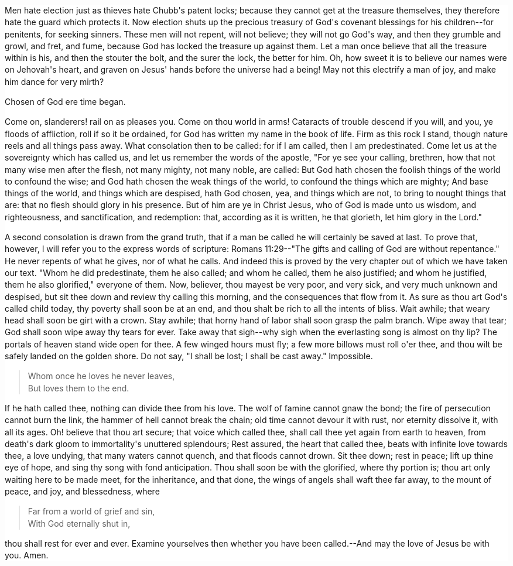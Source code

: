 Men hate election just as thieves hate Chubb's patent locks; because they cannot get at the treasure themselves, they therefore hate the guard which protects it. Now election shuts up the precious treasury of God's covenant blessings for his children--for penitents, for seeking sinners. These men will not repent, will not believe; they will not go God's way, and then they grumble and growl, and fret, and fume, because God has locked the treasure up against them. Let a man once believe that all the treasure within is his, and then the stouter the bolt, and the surer the lock, the better for him. Oh, how sweet it is to believe our names were on Jehovah's heart, and graven on Jesus' hands before the universe had a being! May not this electrify a man of joy, and make him dance for very mirth?

Chosen of God ere time began.

Come on, slanderers! rail on as pleases you. Come on thou world in arms! Cataracts of trouble descend if you will, and you, ye floods of affliction, roll if so it be ordained, for God has written my name in the book of life. Firm as this rock I stand, though nature reels and all things pass away. What consolation then to be called: for if I am called, then I am predestinated. Come let us at the sovereignty which has called us, and let us remember the words of the apostle, "For ye see your calling, brethren, how that not many wise men after the flesh, not many mighty, not many noble, are called: But God hath chosen the foolish things of the world to confound the wise; and God hath chosen the weak things of the world, to confound the things which are mighty; And base things of the world, and things which are despised, hath God chosen, yea, and things which are not, to bring to nought things that are: that no flesh should glory in his presence. But of him are ye in Christ Jesus, who of God is made unto us wisdom, and righteousness, and sanctification, and redemption: that, according as it is written, he that glorieth, let him glory in the Lord."

A second consolation is drawn from the grand truth, that if a man be called he will certainly be saved at last. To prove that, however, I will refer you to the express words of scripture: Romans 11:29--"The gifts and calling of God are without repentance." He never repents of what he gives, nor of what he calls. And indeed this is proved by the very chapter out of which we have taken our text. "Whom he did predestinate, them he also called; and whom he called, them he also justified; and whom he justified, them he also glorified," everyone of them. Now, believer, thou mayest be very poor, and very sick, and very much unknown and despised, but sit thee down and review thy calling this morning, and the consequences that flow from it. As sure as thou art God's called child today, thy poverty shall soon be at an end, and thou shalt be rich to all the intents of bliss. Wait awhile; that weary head shall soon be girt with a crown. Stay awhile; that horny hand of labor shall soon grasp the palm branch. Wipe away that tear; God shall soon wipe away thy tears for ever. Take away that sigh--why sigh when the everlasting song is almost on thy lip? The portals of heaven stand wide open for thee. A few winged hours must fly; a few more billows must roll o'er thee, and thou wilt be safely landed on the golden shore. Do not say, "I shall be lost; I shall be cast away." Impossible.

> Whom once he loves he never leaves,  
> But loves them to the end.  

If he hath called thee, nothing can divide thee from his love. The wolf of famine cannot gnaw the bond; the fire of persecution cannot burn the link, the hammer of hell cannot break the chain; old time cannot devour it with rust, nor eternity dissolve it, with all its ages. Oh! believe that thou art secure; that voice which called thee, shall call thee yet again from earth to heaven, from death's dark gloom to immortality's unuttered splendours; Rest assured, the heart that called thee, beats with infinite love towards thee, a love undying, that many waters cannot quench, and that floods cannot drown. Sit thee down; rest in peace; lift up thine eye of hope, and sing thy song with fond anticipation. Thou shall soon be with the glorified, where thy portion is; thou art only waiting here to be made meet, for the inheritance, and that done, the wings of angels shall waft thee far away, to the mount of peace, and joy, and blessedness, where

> Far from a world of grief and sin,  
> With God eternally shut in,  

thou shall rest for ever and ever. Examine yourselves then whether you have been called.--And may the love of Jesus be with you. Amen.
